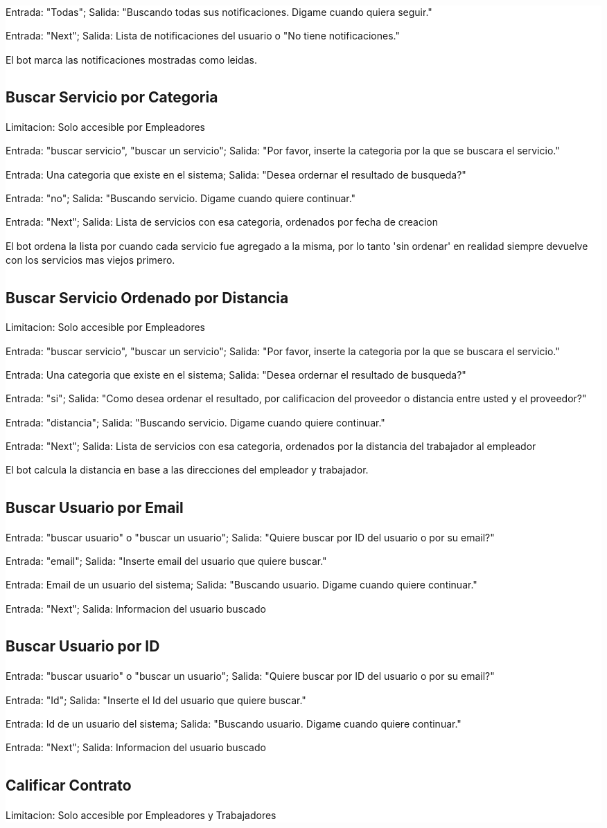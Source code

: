 Entrada: "Todas"; Salida: "Buscando todas sus notificaciones. Digame cuando quiera seguir."

Entrada: "Next"; Salida: Lista de notificaciones del usuario o "No tiene notificaciones."

El bot marca las notificaciones mostradas como leidas.
## Buscar Servicio por Categoria
Limitacion: Solo accesible por Empleadores

Entrada: "buscar servicio", "buscar un servicio"; Salida: "Por favor, inserte la categoria por la que se buscara el servicio."

Entrada: Una categoria que existe en el sistema; Salida: "Desea ordernar el resultado de busqueda?"

Entrada: "no"; Salida: "Buscando servicio. Digame cuando quiere continuar."

Entrada: "Next"; Salida: Lista de servicios con esa categoria, ordenados por fecha de creacion

El bot ordena la lista por cuando cada servicio fue agregado a la misma, por lo tanto 'sin ordenar' en realidad siempre devuelve con los servicios mas viejos primero.
## Buscar Servicio Ordenado por Distancia
Limitacion: Solo accesible por Empleadores

Entrada: "buscar servicio", "buscar un servicio"; Salida: "Por favor, inserte la categoria por la que se buscara el servicio."

Entrada: Una categoria que existe en el sistema; Salida: "Desea ordernar el resultado de busqueda?"

Entrada: "si"; Salida: "Como desea ordenar el resultado, por calificacion del proveedor o distancia entre usted y el proveedor?"

Entrada: "distancia"; Salida: "Buscando servicio. Digame cuando quiere continuar."

Entrada: "Next"; Salida: Lista de servicios con esa categoria, ordenados por la distancia del trabajador al empleador

El bot calcula la distancia en base a las direcciones del empleador y trabajador.
## Buscar Usuario por Email
Entrada: "buscar usuario" o "buscar un usuario"; Salida: "Quiere buscar por ID del usuario o por su email?"

Entrada: "email"; Salida: "Inserte email del usuario que quiere buscar."

Entrada: Email de un usuario del sistema; Salida: "Buscando usuario. Digame cuando quiere continuar."

Entrada: "Next"; Salida: Informacion del usuario buscado
## Buscar Usuario por ID
Entrada: "buscar usuario" o "buscar un usuario"; Salida: "Quiere buscar por ID del usuario o por su email?"

Entrada: "Id"; Salida: "Inserte el Id del usuario que quiere buscar."

Entrada: Id de un usuario del sistema; Salida: "Buscando usuario. Digame cuando quiere continuar."

Entrada: "Next"; Salida: Informacion del usuario buscado
## Calificar Contrato
Limitacion: Solo accesible por Empleadores y Trabajadores
